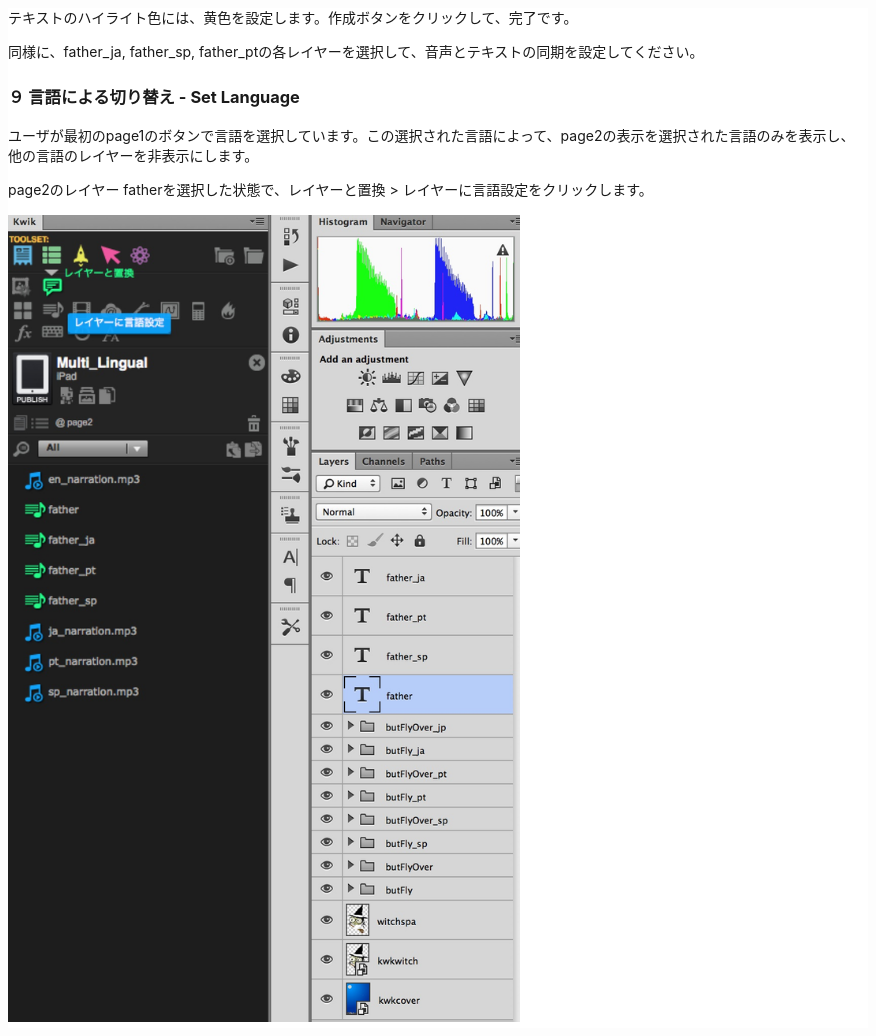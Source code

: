 テキストのハイライト色には、黄色を設定します。作成ボタンをクリックして、完了です。

同様に、father_ja, father_sp, father_ptの各レイヤーを選択して、音声とテキストの同期を設定してください。

### ９ 言語による切り替え - Set Language
ユーザが最初のpage1のボタンで言語を選択しています。この選択された言語によって、page2の表示を選択された言語のみを表示し、他の言語のレイヤーを非表示にします。

page2のレイヤー fatherを選択した状態で、レイヤーと置換 > レイヤーに言語設定をクリックします。

<img src="./IMG16/page2_psd___200___father__RGB_8___2.jpg" width="512">

